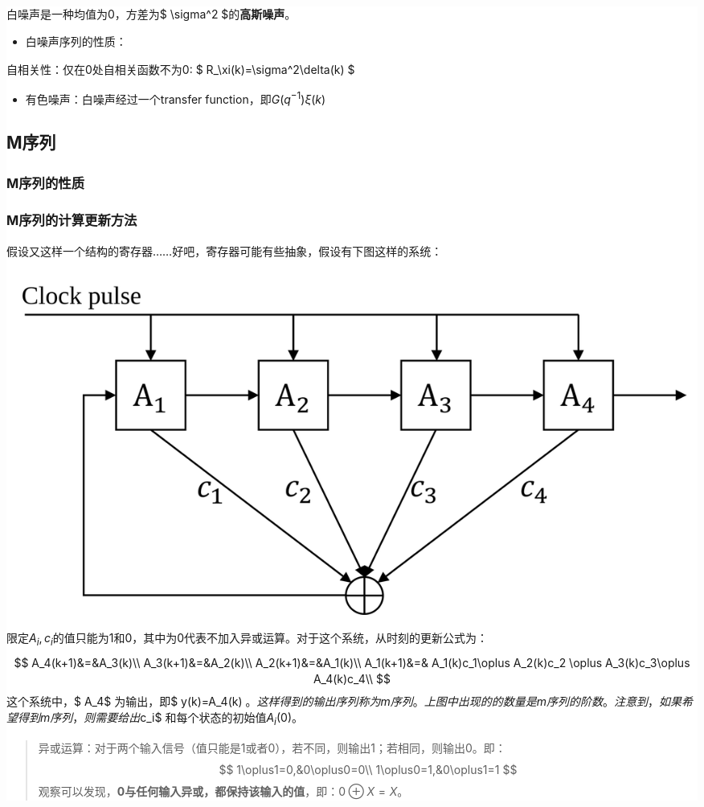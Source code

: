 白噪声是一种均值为0，方差为$ \sigma^2 $的**高斯噪声**。

* 白噪声序列的性质：

自相关性：仅在0处自相关函数不为0: $ R_\xi(k)=\sigma^2\delta(k) $

* 有色噪声：白噪声经过一个transfer function，即$G(q^{-1})\xi(k)$

## M序列

### M序列的性质



### M序列的计算更新方法

假设又这样一个结构的寄存器……好吧，寄存器可能有些抽象，假设有下图这样的系统：

![msequence](imgs/msequence.svg)

限定$A_i,c_i$的值只能为1和0，其中为0代表不加入异或运算。对于这个系统，从时刻的更新公式为：
$$
A_4(k+1)&=&A_3(k)\\
A_3(k+1)&=&A_2(k)\\
A_2(k+1)&=&A_1(k)\\
A_1(k+1)&=& A_1(k)c_1\oplus A_2(k)c_2 \oplus A_3(k)c_3\oplus A_4(k)c_4\\
$$
这个系统中，$ A_4$ 为输出，即$ y(k)=A_4(k) $。这样得到的输出序列称为m序列。上图中出现的的数量是m序列的阶数。注意到，如果希望得到m序列，则需要给出$c_i$ 和每个状态的初始值$A_i(0)$。

> 异或运算：对于两个输入信号（值只能是1或者0），若不同，则输出1；若相同，则输出0。即：
> $$
> 1\oplus1=0,&0\oplus0=0\\
> 1\oplus0=1,&0\oplus1=1
> $$
> 观察可以发现，**0与任何输入异或，都保持该输入的值**，即：$0\oplus X=X$。
